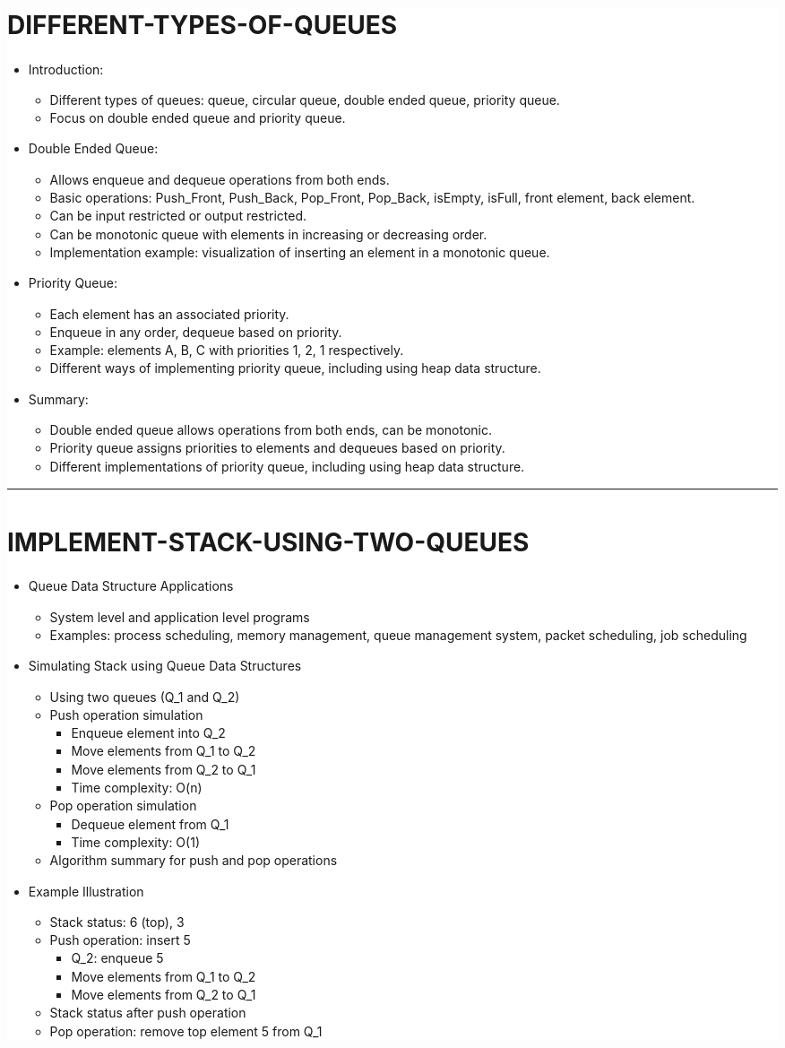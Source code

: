 
# DIFFERENT-TYPES-OF-QUEUES

- Introduction:
  - Different types of queues: queue, circular queue, double ended queue, priority queue.
  - Focus on double ended queue and priority queue.

- Double Ended Queue:
  - Allows enqueue and dequeue operations from both ends.
  - Basic operations: Push_Front, Push_Back, Pop_Front, Pop_Back, isEmpty, isFull, front element, back element.
  - Can be input restricted or output restricted.
  - Can be monotonic queue with elements in increasing or decreasing order.
  - Implementation example: visualization of inserting an element in a monotonic queue.

- Priority Queue:
  - Each element has an associated priority.
  - Enqueue in any order, dequeue based on priority.
  - Example: elements A, B, C with priorities 1, 2, 1 respectively.
  - Different ways of implementing priority queue, including using heap data structure.

- Summary:
  - Double ended queue allows operations from both ends, can be monotonic.
  - Priority queue assigns priorities to elements and dequeues based on priority.
  - Different implementations of priority queue, including using heap data structure.

---

# IMPLEMENT-STACK-USING-TWO-QUEUES

- Queue Data Structure Applications
  - System level and application level programs
  - Examples: process scheduling, memory management, queue management system, packet scheduling, job scheduling

- Simulating Stack using Queue Data Structures
  - Using two queues (Q_1 and Q_2)
  - Push operation simulation
    - Enqueue element into Q_2
    - Move elements from Q_1 to Q_2
    - Move elements from Q_2 to Q_1
    - Time complexity: O(n)
  - Pop operation simulation
    - Dequeue element from Q_1
    - Time complexity: O(1)
  - Algorithm summary for push and pop operations

- Example Illustration
  - Stack status: 6 (top), 3
  - Push operation: insert 5
    - Q_2: enqueue 5
    - Move elements from Q_1 to Q_2
    - Move elements from Q_2 to Q_1
  - Stack status after push operation
  - Pop operation: remove top element 5 from Q_1
